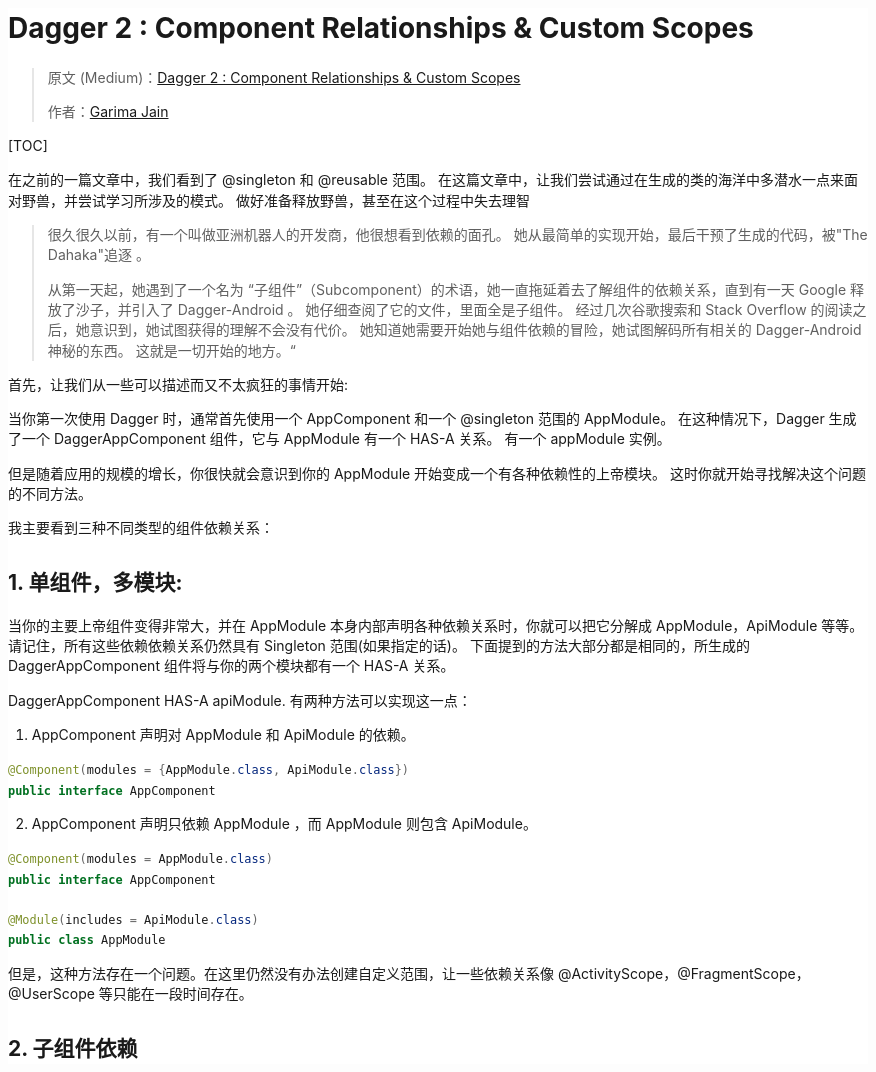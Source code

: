 # Dagger 2 : Component Relationships & Custom Scopes

> 原文 (Medium)：[Dagger 2 : Component Relationships & Custom Scopes](https://proandroiddev.com/dagger-2-component-relationships-custom-scopes-8d7e05e70a37?source=user_profile---------1----------------)
>
> 作者：[Garima Jain](https://proandroiddev.com/@ragdroid?source=post_header_lockup)

[TOC]

在之前的一篇文章中，我们看到了 @singleton 和 @reusable 范围。 在这篇文章中，让我们尝试通过在生成的类的海洋中多潜水一点来面对野兽，并尝试学习所涉及的模式。 做好准备释放野兽，甚至在这个过程中失去理智 

> 很久很久以前，有一个叫做亚洲机器人的开发商，他很想看到依赖的面孔。 她从最简单的实现开始，最后干预了生成的代码，被"The Dahaka"追逐 。
>
> 从第一天起，她遇到了一个名为 “子组件”（Subcomponent）的术语，她一直拖延着去了解组件的依赖关系，直到有一天 Google 释放了沙子，并引入了 Dagger-Android 。 她仔细查阅了它的文件，里面全是子组件。 经过几次谷歌搜索和 Stack Overflow 的阅读之后，她意识到，她试图获得的理解不会没有代价。 她知道她需要开始她与组件依赖的冒险，她试图解码所有相关的 Dagger-Android 神秘的东西。 这就是一切开始的地方。“

首先，让我们从一些可以描述而又不太疯狂的事情开始: 

当你第一次使用 Dagger 时，通常首先使用一个 AppComponent 和一个 @singleton 范围的 AppModule。 在这种情况下，Dagger 生成了一个 DaggerAppComponent 组件，它与 AppModule 有一个 HAS-A 关系。 有一个 appModule 实例。 

但是随着应用的规模的增长，你很快就会意识到你的 AppModule 开始变成一个有各种依赖性的上帝模块。 这时你就开始寻找解决这个问题的不同方法。 

我主要看到三种不同类型的组件依赖关系：

## 1. 单组件，多模块: 

当你的主要上帝组件变得非常大，并在 AppModule 本身内部声明各种依赖关系时，你就可以把它分解成 AppModule，ApiModule 等等。 请记住，所有这些依赖依赖关系仍然具有 Singleton 范围(如果指定的话)。 下面提到的方法大部分都是相同的，所生成的 DaggerAppComponent 组件将与你的两个模块都有一个 HAS-A 关系。 

DaggerAppComponent HAS-A apiModule.
有两种方法可以实现这一点：

1. AppComponent 声明对 AppModule 和 ApiModule 的依赖。

```java
@Component(modules = {AppModule.class, ApiModule.class})
public interface AppComponent 
```

2. AppComponent 声明只依赖 AppModule ，而 AppModule 则包含 ApiModule。

```java
@Component(modules = AppModule.class)
public interface AppComponent

@Module(includes = ApiModule.class)
public class AppModule
```

但是，这种方法存在一个问题。在这里仍然没有办法创建自定义范围，让一些依赖关系像 @ActivityScope，@FragmentScope，@UserScope 等只能在一段时间存在。

## 2. 子组件依赖 
